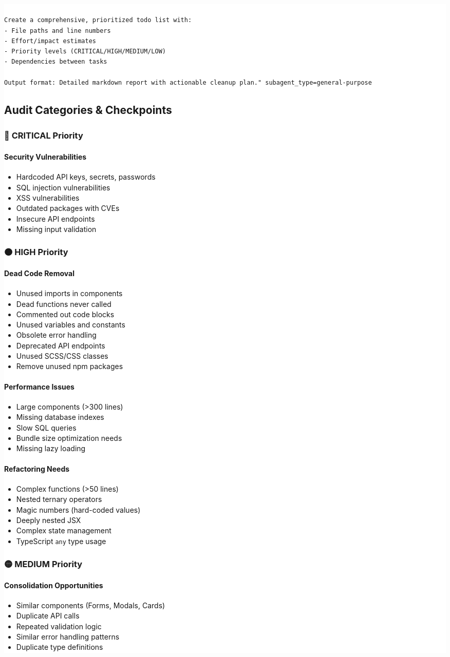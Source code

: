 ```

Create a comprehensive, prioritized todo list with:
- File paths and line numbers
- Effort/impact estimates
- Priority levels (CRITICAL/HIGH/MEDIUM/LOW)
- Dependencies between tasks

Output format: Detailed markdown report with actionable cleanup plan." subagent_type=general-purpose
```

## Audit Categories & Checkpoints

### 🔴 **CRITICAL Priority**
#### Security Vulnerabilities
- Hardcoded API keys, secrets, passwords
- SQL injection vulnerabilities
- XSS vulnerabilities
- Outdated packages with CVEs
- Insecure API endpoints
- Missing input validation

### 🟠 **HIGH Priority**
#### Dead Code Removal
- Unused imports in components
- Dead functions never called
- Commented out code blocks
- Unused variables and constants
- Obsolete error handling
- Deprecated API endpoints
- Unused SCSS/CSS classes
- Remove unused npm packages

#### Performance Issues
- Large components (>300 lines)
- Missing database indexes
- Slow SQL queries
- Bundle size optimization needs
- Missing lazy loading

#### Refactoring Needs
- Complex functions (>50 lines)
- Nested ternary operators
- Magic numbers (hard-coded values)
- Deeply nested JSX
- Complex state management
- TypeScript `any` type usage

### 🟡 **MEDIUM Priority**
#### Consolidation Opportunities
- Similar components (Forms, Modals, Cards)
- Duplicate API calls
- Repeated validation logic
- Similar error handling patterns
- Duplicate type definitions
